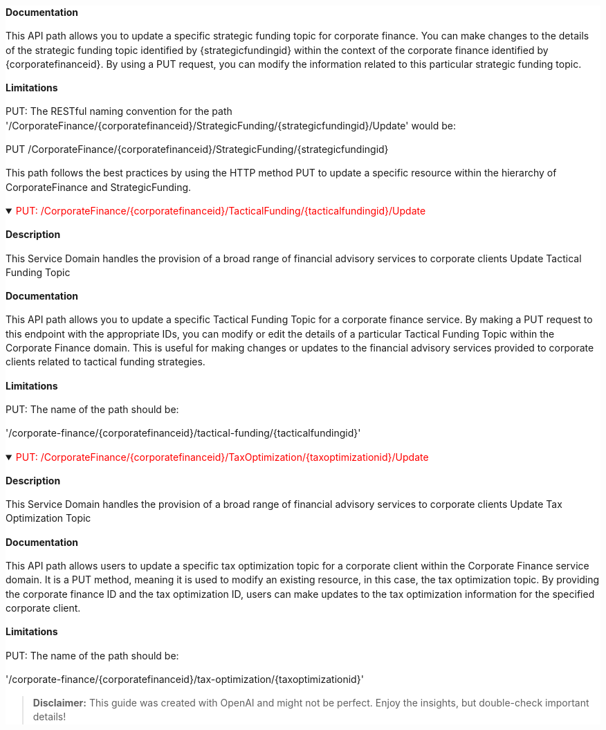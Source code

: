   **Documentation**

  This API path allows you to update a specific strategic funding topic for corporate finance. You can make changes to the details of the strategic funding topic identified by {strategicfundingid} within the context of the corporate finance identified by {corporatefinanceid}. By using a PUT request, you can modify the information related to this particular strategic funding topic.

  **Limitations**

  PUT: The RESTful naming convention for the path '/CorporateFinance/{corporatefinanceid}/StrategicFunding/{strategicfundingid}/Update' would be:

PUT /CorporateFinance/{corporatefinanceid}/StrategicFunding/{strategicfundingid}

This path follows the best practices by using the HTTP method PUT to update a specific resource within the hierarchy of CorporateFinance and StrategicFunding.

</details>

<details open>
  <summary><span style='color:red;'>PUT: /CorporateFinance/{corporatefinanceid}/TacticalFunding/{tacticalfundingid}/Update</span></summary>

  **Description**

  This Service Domain handles the provision of a broad range of financial advisory services to corporate clients Update Tactical Funding Topic

  **Documentation**

  This API path allows you to update a specific Tactical Funding Topic for a corporate finance service. By making a PUT request to this endpoint with the appropriate IDs, you can modify or edit the details of a particular Tactical Funding Topic within the Corporate Finance domain. This is useful for making changes or updates to the financial advisory services provided to corporate clients related to tactical funding strategies.

  **Limitations**

  PUT: The name of the path should be:

'/corporate-finance/{corporatefinanceid}/tactical-funding/{tacticalfundingid}'

</details>

<details open>
  <summary><span style='color:red;'>PUT: /CorporateFinance/{corporatefinanceid}/TaxOptimization/{taxoptimizationid}/Update</span></summary>

  **Description**

  This Service Domain handles the provision of a broad range of financial advisory services to corporate clients Update Tax Optimization Topic

  **Documentation**

  This API path allows users to update a specific tax optimization topic for a corporate client within the Corporate Finance service domain. It is a PUT method, meaning it is used to modify an existing resource, in this case, the tax optimization topic. By providing the corporate finance ID and the tax optimization ID, users can make updates to the tax optimization information for the specified corporate client.

  **Limitations**

  PUT: The name of the path should be:

'/corporate-finance/{corporatefinanceid}/tax-optimization/{taxoptimizationid}'

</details>

> **Disclaimer:** This guide was created with OpenAI and might not be perfect. Enjoy the insights, but double-check important details!
